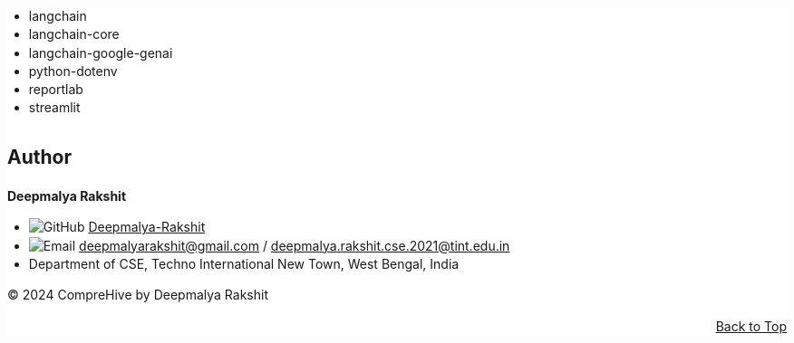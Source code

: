 - langchain
- langchain-core
- langchain-google-genai
- python-dotenv
- reportlab
- streamlit


## Author
**Deepmalya Rakshit**
- <img src="https://github.com/tandpfun/skill-icons/blob/main/icons/Github-Dark.svg" alt="GitHub" width="20"/> [Deepmalya-Rakshit](https://github.com/Deepmalya-Rakshit)
- <img src="https://github.com/tandpfun/skill-icons/blob/main/icons/Gmail-Dark.svg" alt="Email" width="20"/> deepmalyarakshit@gmail.com / deepmalya.rakshit.cse.2021@tint.edu.in
- Department of CSE, Techno International New Town, West Bengal, India

© 2024 CompreHive by Deepmalya Rakshit

<p align="right">
    <a href="#top">Back to Top</a>
</p>


















